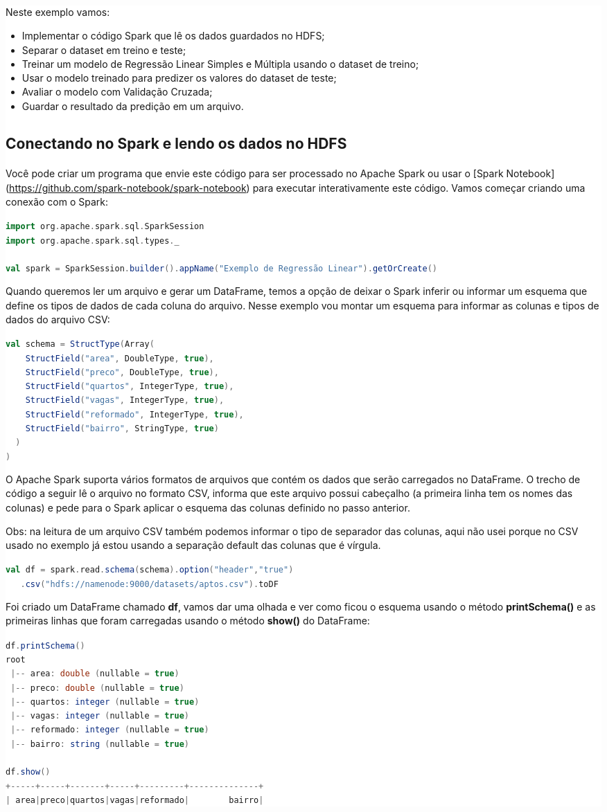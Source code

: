 Neste exemplo vamos:

- Implementar o código Spark que lê os dados guardados no HDFS;
- Separar o dataset em treino e teste;
- Treinar um modelo de Regressão Linear Simples e Múltipla usando o dataset de treino;
- Usar o modelo treinado para predizer os valores do dataset de teste;
- Avaliar o modelo com Validação Cruzada;
- Guardar o resultado da predição em um arquivo.


## Conectando no Spark e lendo os dados no HDFS

Você pode criar um programa que envie este código para ser processado no Apache Spark ou usar o [Spark Notebook] (https://github.com/spark-notebook/spark-notebook) para executar interativamente este código. Vamos começar criando uma conexão com o Spark:

``` scala
import org.apache.spark.sql.SparkSession
import org.apache.spark.sql.types._

val spark = SparkSession.builder().appName("Exemplo de Regressão Linear").getOrCreate()
```

Quando queremos ler um arquivo e gerar um DataFrame, temos a opção de deixar o Spark inferir ou informar um esquema que define os tipos de dados de cada coluna do arquivo. Nesse exemplo vou montar um esquema para informar as colunas e tipos de dados do arquivo CSV:

``` scala
val schema = StructType(Array(
    StructField("area", DoubleType, true),
    StructField("preco", DoubleType, true),
    StructField("quartos", IntegerType, true),
    StructField("vagas", IntegerType, true),
    StructField("reformado", IntegerType, true),
    StructField("bairro", StringType, true)
  )
)
```

O Apache Spark suporta vários formatos de arquivos que contém os dados que serão carregados no DataFrame. O trecho de código a seguir lê o arquivo no formato CSV, informa que este arquivo possui cabeçalho (a primeira linha tem os nomes das colunas) e pede para o Spark aplicar o esquema das colunas definido no passo anterior.

Obs: na leitura de um arquivo CSV também podemos informar o tipo de separador das colunas, aqui não usei porque no CSV usado no exemplo já estou usando a separação default das colunas que é vírgula.

``` scala
val df = spark.read.schema(schema).option("header","true")
   .csv("hdfs://namenode:9000/datasets/aptos.csv").toDF
```

Foi criado um DataFrame chamado **df**, vamos dar uma olhada e ver como ficou o esquema usando o método **printSchema()** e as primeiras linhas que foram carregadas usando o método **show()** do DataFrame:

``` scala
df.printSchema()
root
 |-- area: double (nullable = true)
 |-- preco: double (nullable = true)
 |-- quartos: integer (nullable = true)
 |-- vagas: integer (nullable = true)
 |-- reformado: integer (nullable = true)
 |-- bairro: string (nullable = true)

df.show()
+-----+-----+-------+-----+---------+--------------+
| area|preco|quartos|vagas|reformado|        bairro|
```